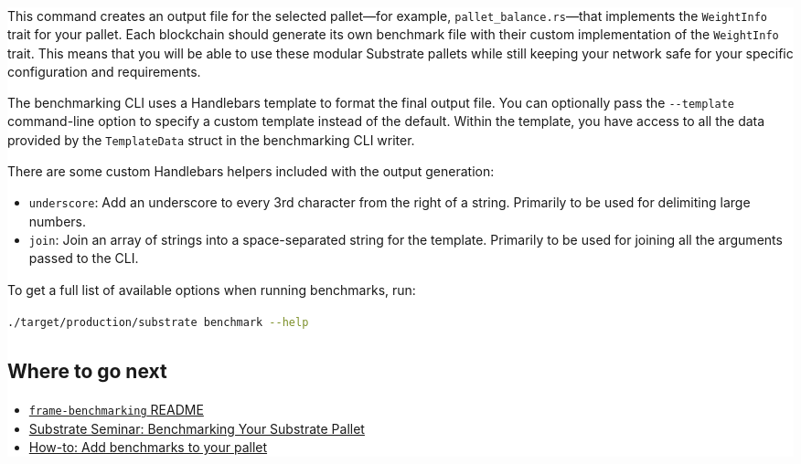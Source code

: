 This command creates an output file for the selected pallet—for example, `pallet_balance.rs`—that implements the `WeightInfo` trait for your pallet.
Each blockchain should generate its own benchmark file with their custom implementation of the `WeightInfo` trait.
This means that you will be able to use these modular Substrate pallets while still keeping your network safe for your specific configuration and requirements.

The benchmarking CLI uses a Handlebars template to format the final output file.
You can optionally pass the `--template` command-line option to specify a custom template instead of the default.
Within the template, you have access to all the data provided by the `TemplateData` struct in the
benchmarking CLI writer.

There are some custom Handlebars helpers included with the output generation:

- `underscore`: Add an underscore to every 3rd character from the right of a string. Primarily to be used for delimiting large numbers.
- `join`: Join an array of strings into a space-separated string for the template. Primarily to be used for joining all the arguments passed to the CLI.

To get a full list of available options when running benchmarks, run:

```bash
./target/production/substrate benchmark --help
```

## Where to go next

- [`frame-benchmarking` README](https://github.com/paritytech/substrate/blob/master/frame/benchmarking/README.md)
- [Substrate Seminar: Benchmarking Your Substrate Pallet](https://www.youtube.com/watch?v=Qa6sTyUqgek)
- [How-to: Add benchmarks to your pallet](/reference/how-to-guides/weights/add-benchmarks)
